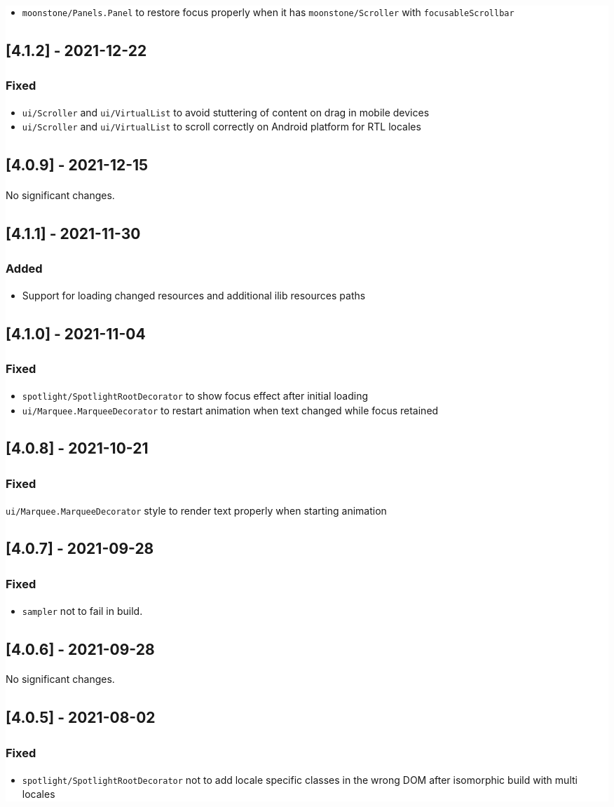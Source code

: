- `moonstone/Panels.Panel` to restore focus properly when it has `moonstone/Scroller` with `focusableScrollbar`

## [4.1.2] - 2021-12-22

### Fixed

- `ui/Scroller` and `ui/VirtualList` to avoid stuttering of content on drag in mobile devices
- `ui/Scroller` and `ui/VirtualList` to scroll correctly on Android platform for RTL locales

## [4.0.9] - 2021-12-15

No significant changes.

## [4.1.1] - 2021-11-30

### Added

- Support for loading changed resources and additional ilib resources paths

## [4.1.0] - 2021-11-04

### Fixed

- `spotlight/SpotlightRootDecorator` to show focus effect after initial loading
- `ui/Marquee.MarqueeDecorator` to restart animation when text changed while focus retained

## [4.0.8] - 2021-10-21

### Fixed

`ui/Marquee.MarqueeDecorator` style to render text properly when starting animation

## [4.0.7] - 2021-09-28

### Fixed

- `sampler` not to fail in build.

## [4.0.6] - 2021-09-28

No significant changes.

## [4.0.5] - 2021-08-02

### Fixed

- `spotlight/SpotlightRootDecorator` not to add locale specific classes in the wrong DOM after isomorphic build with multi locales
